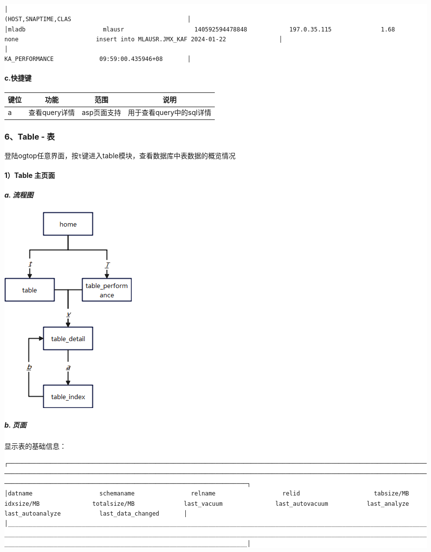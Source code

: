 ```
│                                                                                                                                                               (HOST,SNAPTIME,CLAS                                 │
│mladb                      mlausr                    140592594478848            197.0.35.115              1.68                       none                      insert into MLAUSR.JMX_KAF 2024-01-22               │
│                                                                                                                                                               KA_PERFORMANCE             09:59:00.435946+08       │
```

#### c.快捷键

| 键位 | 功能          | 范围        | 说明                     |
| ---- | ------------- | ----------- | ------------------------ |
| a    | 查看query详情 | asp页面支持 | 用于查看query中的sql详情 |

### 6、Table - 表

登陆ogtop任意界面，按`t`键进入table模块，查看数据库中表数据的概览情况

#### 1）Table 主页面

##### 	a. 流程图

![table](./pic/table.png)

##### 		b. 页面

显示表的基础信息：

```
┌────────────────────────────────────────────────────────────────────────────────────────────────────────────────────────────────────────────────────────────────────────────────────────────────────────────────────────────────────────────────────────────────────────────────────────────────────────────────────┐
│datname                   schemaname                relname                   relid                     tabsize/MB                idxsize/MB               totalsize/MB              last_vacuum               last_autovacuum           last_analyze             last_autoanalyze           last_data_changed       │
│____________________________________________________________________________________________________________________________________________________________________________________________________________________________________________________________________________________________________________________│
```